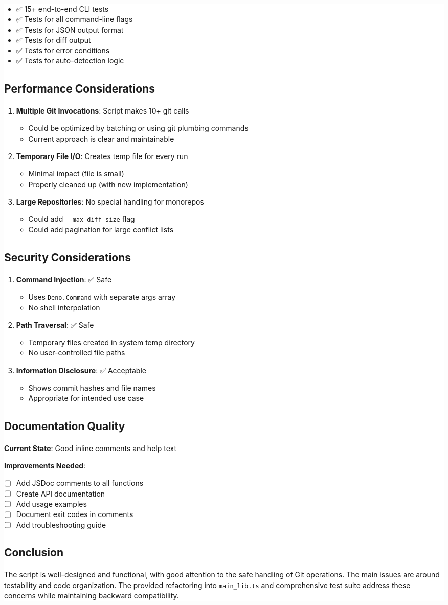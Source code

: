 - ✅ 15+ end-to-end CLI tests
- ✅ Tests for all command-line flags
- ✅ Tests for JSON output format
- ✅ Tests for diff output
- ✅ Tests for error conditions
- ✅ Tests for auto-detection logic

## Performance Considerations

1. **Multiple Git Invocations**: Script makes 10+ git calls
   - Could be optimized by batching or using git plumbing commands
   - Current approach is clear and maintainable

2. **Temporary File I/O**: Creates temp file for every run
   - Minimal impact (file is small)
   - Properly cleaned up (with new implementation)

3. **Large Repositories**: No special handling for monorepos
   - Could add `--max-diff-size` flag
   - Could add pagination for large conflict lists

## Security Considerations

1. **Command Injection**: ✅ Safe
   - Uses `Deno.Command` with separate args array
   - No shell interpolation

2. **Path Traversal**: ✅ Safe
   - Temporary files created in system temp directory
   - No user-controlled file paths

3. **Information Disclosure**: ✅ Acceptable
   - Shows commit hashes and file names
   - Appropriate for intended use case

## Documentation Quality

**Current State**: Good inline comments and help text

**Improvements Needed**:

- [ ] Add JSDoc comments to all functions
- [ ] Create API documentation
- [ ] Add usage examples
- [ ] Document exit codes in comments
- [ ] Add troubleshooting guide

## Conclusion

The script is well-designed and functional, with good attention to the safe
handling of Git operations. The main issues are around testability and code
organization. The provided refactoring into `main_lib.ts` and comprehensive test
suite address these concerns while maintaining backward compatibility.
